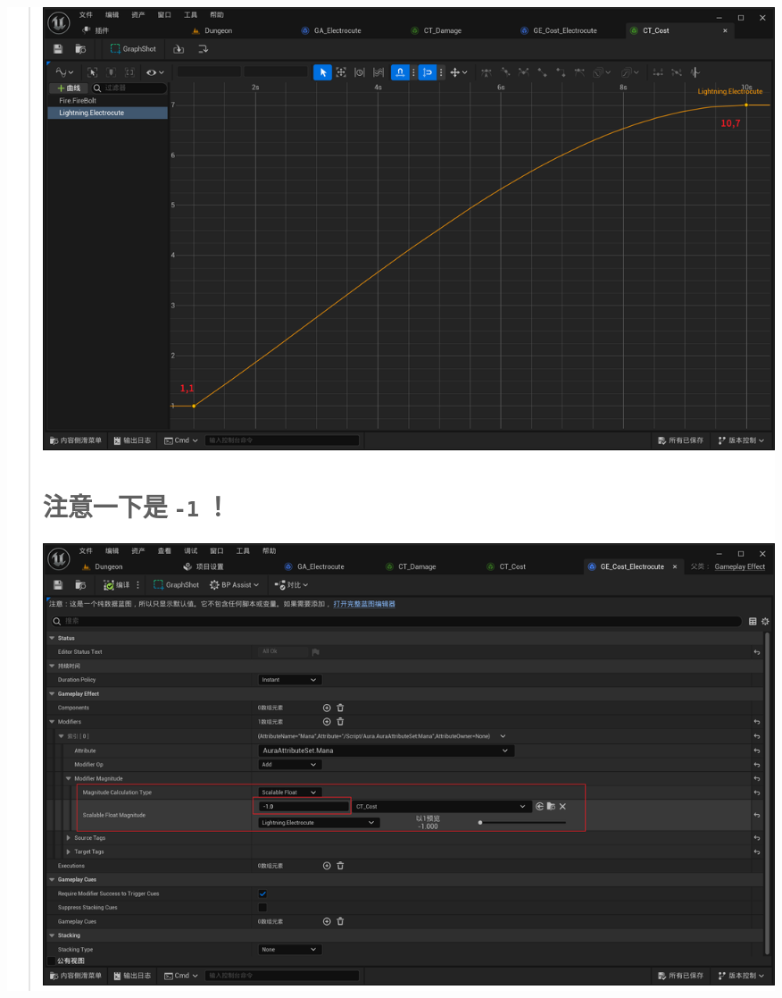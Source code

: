 >![image-20241020035113910](./Image/GAS_171/image-20241020035113910.png)
>
># 注意一下是 `-1` ！
>
>![image-20241020040738954](./Image/GAS_171/image-20241020040738954.png)
